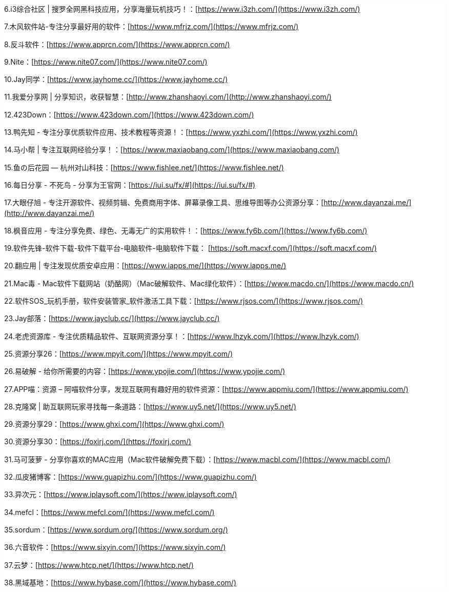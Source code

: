 6.i3综合社区 | 搜罗全网黑科技应用，分享海量玩机技巧！：[https://www.i3zh.com/](https://www.i3zh.com/)  
  
7.木风软件站-专注分享最好用的软件：[https://www.mfrjz.com/](https://www.mfrjz.com/)  
  
8.反斗软件：[https://www.apprcn.com/](https://www.apprcn.com/)  
  
9.Nite：[https://www.nite07.com/](https://www.nite07.com/)  
  
10.Jay同学：[https://www.jayhome.cc/](https://www.jayhome.cc/)  
  
11.我爱分享网 | 分享知识，收获智慧：[http://www.zhanshaoyi.com/](http://www.zhanshaoyi.com/)  
  
12.423Down：[https://www.423down.com/](https://www.423down.com/)  
  
13.鸭先知 - 专注分享优质软件应用、技术教程等资源！：[https://www.yxzhi.com/](https://www.yxzhi.com/)  
  
14.马小帮 | 专注互联网经验分享！：[https://www.maxiaobang.com/](https://www.maxiaobang.com/)  
  
15.鱼の后花园 — 杭州对山科技：[https://www.fishlee.net/](https://www.fishlee.net/)  
  
16.每日分享 - 不死鸟 - 分享为王官网：[https://iui.su/fx/#](https://iui.su/fx/#)  
  
17.大眼仔旭 - 专注开源软件、视频剪辑、免费商用字体、屏幕录像工具、思维导图等办公资源分享：[http://www.dayanzai.me/](http://www.dayanzai.me/)  
  
18.枫音应用 - 专注分享免费、绿色、无毒无广的实用软件！：[https://www.fy6b.com/](https://www.fy6b.com/)  
  
19.软件先锋-软件下载-软件下载平台-电脑软件-电脑软件下载： [https://soft.macxf.com/](https://soft.macxf.com/)  
  
20.翻应用 | 专注发现优质安卓应用：[https://www.iapps.me/](https://www.iapps.me/)  
  
21.Mac毒 - Mac软件下载网站（奶酪网）（Mac破解软件、Mac绿化软件）：[https://www.macdo.cn/](https://www.macdo.cn/)  
  
22.软件SOS_玩机手册，软件安装管家_软件激活工具下载：[https://www.rjsos.com/](https://www.rjsos.com/)  
  
23.Jay部落：[https://www.jayclub.cc/](https://www.jayclub.cc/)  
  
24.老虎资源库 - 专注优质精品软件、互联网资源分享！：[https://www.lhzyk.com/](https://www.lhzyk.com/)  
  
25.资源分享26：[https://www.mpyit.com/](https://www.mpyit.com/)  
  
26.易破解 - 给你所需要的内容：[https://www.ypojie.com/](https://www.ypojie.com/)  
  
27.APP喵：资源 – 阿喵软件分享，发现互联网有趣好用的软件资源：[https://www.appmiu.com/](https://www.appmiu.com/)  
  
28.克隆窝 | 助互联网玩家寻找每一条道路：[https://www.uy5.net/](https://www.uy5.net/)  
  
29.资源分享29：[https://www.ghxi.com/](https://www.ghxi.com/)  
  
30.资源分享30：[https://foxirj.com/](https://foxirj.com/)  
  
31.马可菠萝 - 分享你喜欢的MAC应用（Mac软件破解免费下载）：[https://www.macbl.com/](https://www.macbl.com/)  
  
32.瓜皮猪博客：[https://www.guapizhu.com/](https://www.guapizhu.com/)  
  
33.异次元：[https://www.iplaysoft.com/](https://www.iplaysoft.com/)  
  
34.mefcl：[https://www.mefcl.com/](https://www.mefcl.com/)  
  
35.sordum：[https://www.sordum.org/](https://www.sordum.org/)  
  
36.六音软件：[https://www.sixyin.com/](https://www.sixyin.com/)  
  
37.云梦：[https://www.htcp.net/](https://www.htcp.net/)  
  
38.黑域基地：[https://www.hybase.com/](https://www.hybase.com/)  
  